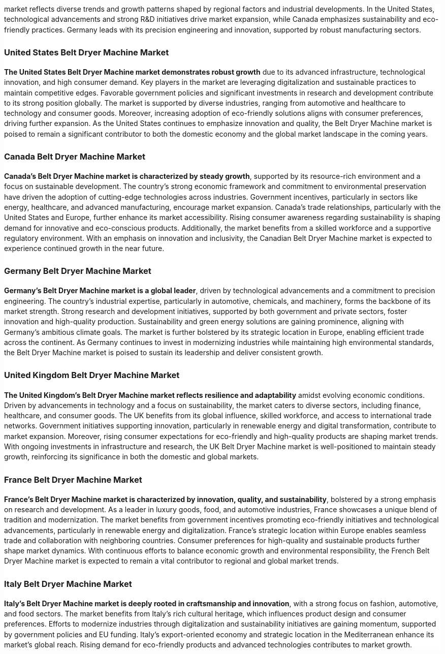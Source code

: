market reflects diverse trends and growth patterns shaped by regional factors and industrial developments. In the United States, technological advancements and strong R&amp;D initiatives drive market expansion, while Canada emphasizes sustainability and eco-friendly practices. Germany leads with its precision engineering and innovation, supported by robust manufacturing sectors.</span></em></p></blockquote><h3><strong>United States Belt Dryer Machine Market</strong></h3><p><strong>The United States Belt Dryer Machine market demonstrates robust growth</strong> due to its advanced infrastructure, technological innovation, and high consumer demand. Key players in the market are leveraging digitalization and sustainable practices to maintain competitive edges. Favorable government policies and significant investments in research and development contribute to its strong position globally. The market is supported by diverse industries, ranging from automotive and healthcare to technology and consumer goods. Moreover, increasing adoption of eco-friendly solutions aligns with consumer preferences, driving further expansion. As the United States continues to emphasize innovation and quality, the Belt Dryer Machine market is poised to remain a significant contributor to both the domestic economy and the global market landscape in the coming years.</p><h3><strong>Canada Belt Dryer Machine Market</strong></h3><p><strong>Canada&rsquo;s Belt Dryer Machine market is characterized by steady growth</strong>, supported by its resource-rich environment and a focus on sustainable development. The country&rsquo;s strong economic framework and commitment to environmental preservation have driven the adoption of cutting-edge technologies across industries. Government incentives, particularly in sectors like energy, healthcare, and advanced manufacturing, encourage market expansion. Canada&rsquo;s trade relationships, particularly with the United States and Europe, further enhance its market accessibility. Rising consumer awareness regarding sustainability is shaping demand for innovative and eco-conscious products. Additionally, the market benefits from a skilled workforce and a supportive regulatory environment. With an emphasis on innovation and inclusivity, the Canadian Belt Dryer Machine market is expected to experience continued growth in the near future.</p><h3><strong>Germany Belt Dryer Machine Market</strong></h3><p><strong>Germany&rsquo;s Belt Dryer Machine market is a global leader</strong>, driven by technological advancements and a commitment to precision engineering. The country&rsquo;s industrial expertise, particularly in automotive, chemicals, and machinery, forms the backbone of its market strength. Strong research and development initiatives, supported by both government and private sectors, foster innovation and high-quality production. Sustainability and green energy solutions are gaining prominence, aligning with Germany&rsquo;s ambitious climate goals. The market is further bolstered by its strategic location in Europe, enabling efficient trade across the continent. As Germany continues to invest in modernizing industries while maintaining high environmental standards, the Belt Dryer Machine market is poised to sustain its leadership and deliver consistent growth.</p><h3><strong>United Kingdom Belt Dryer Machine Market</strong></h3><p><strong>The United Kingdom&rsquo;s Belt Dryer Machine market reflects resilience and adaptability</strong> amidst evolving economic conditions. Driven by advancements in technology and a focus on sustainability, the market caters to diverse sectors, including finance, healthcare, and consumer goods. The UK benefits from its global influence, skilled workforce, and access to international trade networks. Government initiatives supporting innovation, particularly in renewable energy and digital transformation, contribute to market expansion. Moreover, rising consumer expectations for eco-friendly and high-quality products are shaping market trends. With ongoing investments in infrastructure and research, the UK Belt Dryer Machine market is well-positioned to maintain steady growth, reinforcing its significance in both the domestic and global markets.</p><h3><strong>France Belt Dryer Machine Market</strong></h3><p><strong>France&rsquo;s Belt Dryer Machine market is characterized by innovation, quality, and sustainability</strong>, bolstered by a strong emphasis on research and development. As a leader in luxury goods, food, and automotive industries, France showcases a unique blend of tradition and modernization. The market benefits from government incentives promoting eco-friendly initiatives and technological advancements, particularly in renewable energy and digitalization. France&rsquo;s strategic location within Europe enables seamless trade and collaboration with neighboring countries. Consumer preferences for high-quality and sustainable products further shape market dynamics. With continuous efforts to balance economic growth and environmental responsibility, the French Belt Dryer Machine market is expected to remain a vital contributor to regional and global market trends.</p><h3><strong>Italy Belt Dryer Machine Market</strong></h3><p><strong>Italy&rsquo;s Belt Dryer Machine market is deeply rooted in craftsmanship and innovation</strong>, with a strong focus on fashion, automotive, and food sectors. The market benefits from Italy&rsquo;s rich cultural heritage, which influences product design and consumer preferences. Efforts to modernize industries through digitalization and sustainability initiatives are gaining momentum, supported by government policies and EU funding. Italy&rsquo;s export-oriented economy and strategic location in the Mediterranean enhance its market&rsquo;s global reach. Rising demand for eco-friendly products and advanced technologies contributes to market growth.